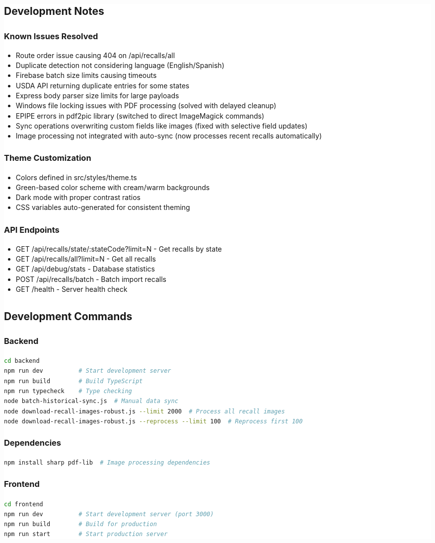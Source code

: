 ## Development Notes

### Known Issues Resolved
- Route order issue causing 404 on /api/recalls/all
- Duplicate detection not considering language (English/Spanish)
- Firebase batch size limits causing timeouts
- USDA API returning duplicate entries for some states
- Express body parser size limits for large payloads
- Windows file locking issues with PDF processing (solved with delayed cleanup)
- EPIPE errors in pdf2pic library (switched to direct ImageMagick commands)
- Sync operations overwriting custom fields like images (fixed with selective field updates)
- Image processing not integrated with auto-sync (now processes recent recalls automatically)

### Theme Customization
- Colors defined in src/styles/theme.ts
- Green-based color scheme with cream/warm backgrounds
- Dark mode with proper contrast ratios
- CSS variables auto-generated for consistent theming

### API Endpoints
- GET /api/recalls/state/:stateCode?limit=N - Get recalls by state
- GET /api/recalls/all?limit=N - Get all recalls
- GET /api/debug/stats - Database statistics
- POST /api/recalls/batch - Batch import recalls
- GET /health - Server health check

## Development Commands

### Backend
```bash
cd backend
npm run dev          # Start development server
npm run build        # Build TypeScript
npm run typecheck    # Type checking
node batch-historical-sync.js  # Manual data sync
node download-recall-images-robust.js --limit 2000  # Process all recall images
node download-recall-images-robust.js --reprocess --limit 100  # Reprocess first 100
```

### Dependencies
```bash
npm install sharp pdf-lib  # Image processing dependencies
```

### Frontend
```bash
cd frontend
npm run dev          # Start development server (port 3000)
npm run build        # Build for production
npm run start        # Start production server
```

